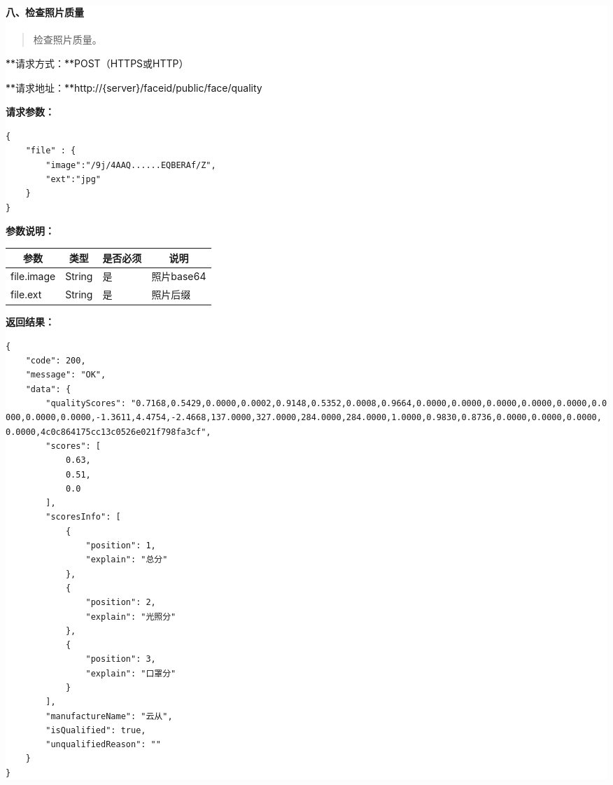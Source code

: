 
#### 八、检查照片质量<a id=8 ></a>

> 检查照片质量。

**请求⽅式：**POST（HTTPS或HTTP）

**请求地址：**http://{server}/faceid/public/face/quality

**请求参数：**

```
{
    "file" : {
        "image":"/9j/4AAQ......EQBERAf/Z",
        "ext":"jpg"
    }
}
```

**参数说明：**

| **参数**   | 类型   | **是否必须** | **说明**   |
| ---------- | ------ | ------------ | ---------- |
| file.image | String | 是           | 照片base64 |
| file.ext   | String | 是           | 照片后缀   |

**返回结果：**

```
{
    "code": 200,
    "message": "OK",
    "data": {
        "qualityScores": "0.7168,0.5429,0.0000,0.0002,0.9148,0.5352,0.0008,0.9664,0.0000,0.0000,0.0000,0.0000,0.0000,0.0000,0.0000,0.0000,-1.3611,4.4754,-2.4668,137.0000,327.0000,284.0000,284.0000,1.0000,0.9830,0.8736,0.0000,0.0000,0.0000,0.0000,4c0c864175cc13c0526e021f798fa3cf",
        "scores": [
            0.63,
            0.51,
            0.0
        ],
        "scoresInfo": [
            {
                "position": 1,
                "explain": "总分"
            },
            {
                "position": 2,
                "explain": "光照分"
            },
            {
                "position": 3,
                "explain": "口罩分"
            }
        ],
        "manufactureName": "云从",
        "isQualified": true,
        "unqualifiedReason": ""
    }
}
```
